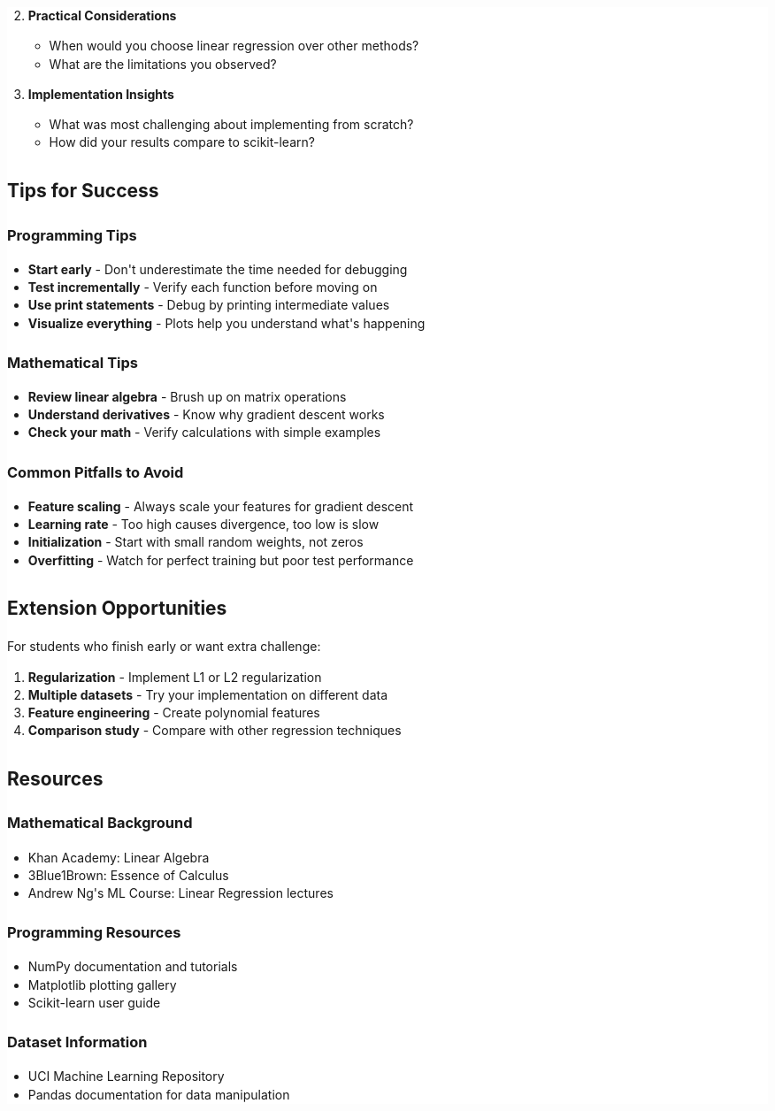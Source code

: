 2. **Practical Considerations**
   - When would you choose linear regression over other methods?
   - What are the limitations you observed?

3. **Implementation Insights**
   - What was most challenging about implementing from scratch?
   - How did your results compare to scikit-learn?

## Tips for Success

### Programming Tips
- **Start early** - Don't underestimate the time needed for debugging
- **Test incrementally** - Verify each function before moving on
- **Use print statements** - Debug by printing intermediate values
- **Visualize everything** - Plots help you understand what's happening

### Mathematical Tips
- **Review linear algebra** - Brush up on matrix operations
- **Understand derivatives** - Know why gradient descent works
- **Check your math** - Verify calculations with simple examples

### Common Pitfalls to Avoid
- **Feature scaling** - Always scale your features for gradient descent
- **Learning rate** - Too high causes divergence, too low is slow
- **Initialization** - Start with small random weights, not zeros
- **Overfitting** - Watch for perfect training but poor test performance

## Extension Opportunities

For students who finish early or want extra challenge:

1. **Regularization** - Implement L1 or L2 regularization
2. **Multiple datasets** - Try your implementation on different data
3. **Feature engineering** - Create polynomial features
4. **Comparison study** - Compare with other regression techniques

## Resources

### Mathematical Background
- Khan Academy: Linear Algebra
- 3Blue1Brown: Essence of Calculus
- Andrew Ng's ML Course: Linear Regression lectures

### Programming Resources
- NumPy documentation and tutorials
- Matplotlib plotting gallery
- Scikit-learn user guide

### Dataset Information
- UCI Machine Learning Repository
- Pandas documentation for data manipulation
